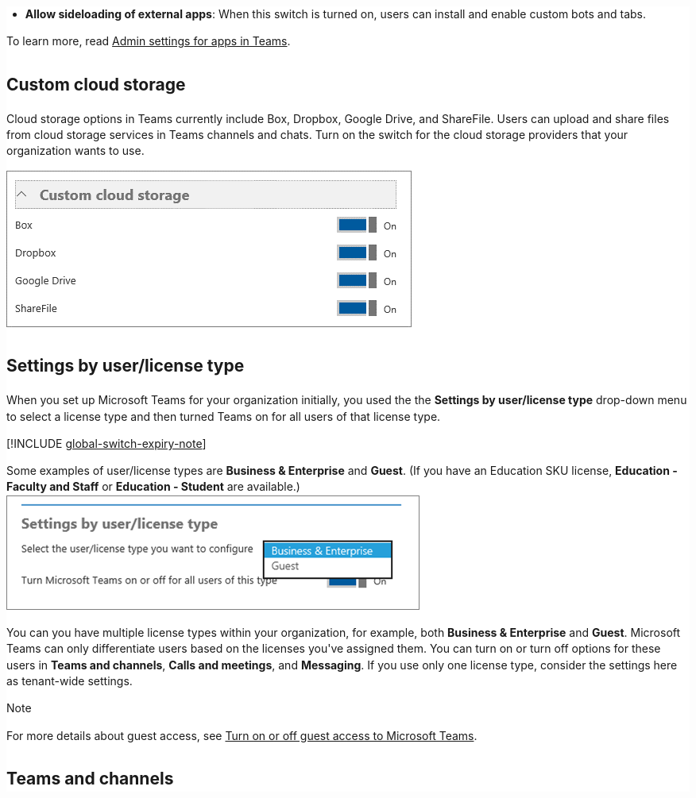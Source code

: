 - **Allow sideloading of external apps**: When this switch is turned on, users can install and enable custom bots and tabs. 

To learn more, read [Admin settings for apps in Teams](admin-settings.md). 



Custom cloud storage
--------------------

Cloud storage options in Teams currently include Box, Dropbox, Google Drive, and ShareFile. Users can upload and share files from cloud storage services in Teams channels and chats. Turn on the switch for the cloud storage providers that your organization wants to use. 

![Screenshot of the Custom cloud storage section.](media/Enable_Microsoft_Teams_features_in_your_Office_365_organization_image7.png)

Settings by user/license type
------------------------
When you set up Microsoft Teams for your organization initially, you used the the **Settings by user/license type** drop-down menu to select a license type and then turned Teams on for all users of that license type.

[!INCLUDE [global-switch-expiry-note](includes/global-switch-expiry-note.md)]

 Some examples of user/license types are **Business & Enterprise** and **Guest**. (If you have an Education SKU license, **Education - Faculty and Staff** or **Education - Student** are available.)![Control for Set user license](media/enable-microsoft-teams-features-in-your-office-365-organization-image13.png)

You can you have multiple license types within your organization, for example, both **Business & Enterprise** and **Guest**. Microsoft Teams can only differentiate users based on the licenses you've assigned them. You can turn on or turn off options for these users in **Teams and channels**, **Calls and meetings**, and **Messaging**. If you use only one license type, consider the settings here as tenant-wide settings.
> [!NOTE]
> For more details about guest access, see [Turn on or off guest access to Microsoft Teams](set-up-guests.md).

Teams and channels
------------------

